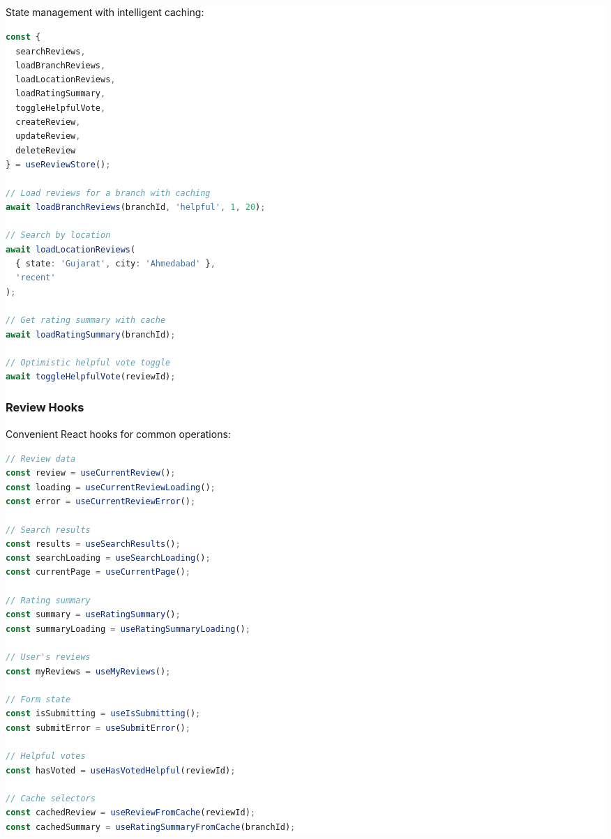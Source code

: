 State management with intelligent caching:

```typescript
const { 
  searchReviews,
  loadBranchReviews,
  loadLocationReviews,
  loadRatingSummary,
  toggleHelpfulVote,
  createReview,
  updateReview,
  deleteReview
} = useReviewStore();

// Load reviews for a branch with caching
await loadBranchReviews(branchId, 'helpful', 1, 20);

// Search by location
await loadLocationReviews(
  { state: 'Gujarat', city: 'Ahmedabad' },
  'recent'
);

// Get rating summary with cache
await loadRatingSummary(branchId);

// Optimistic helpful vote toggle
await toggleHelpfulVote(reviewId);
```

### Review Hooks

Convenient React hooks for common operations:

```typescript
// Review data
const review = useCurrentReview();
const loading = useCurrentReviewLoading();
const error = useCurrentReviewError();

// Search results
const results = useSearchResults();
const searchLoading = useSearchLoading();
const currentPage = useCurrentPage();

// Rating summary
const summary = useRatingSummary();
const summaryLoading = useRatingSummaryLoading();

// User's reviews
const myReviews = useMyReviews();

// Form state
const isSubmitting = useIsSubmitting();
const submitError = useSubmitError();

// Helpful votes
const hasVoted = useHasVotedHelpful(reviewId);

// Cache selectors
const cachedReview = useReviewFromCache(reviewId);
const cachedSummary = useRatingSummaryFromCache(branchId);
```
